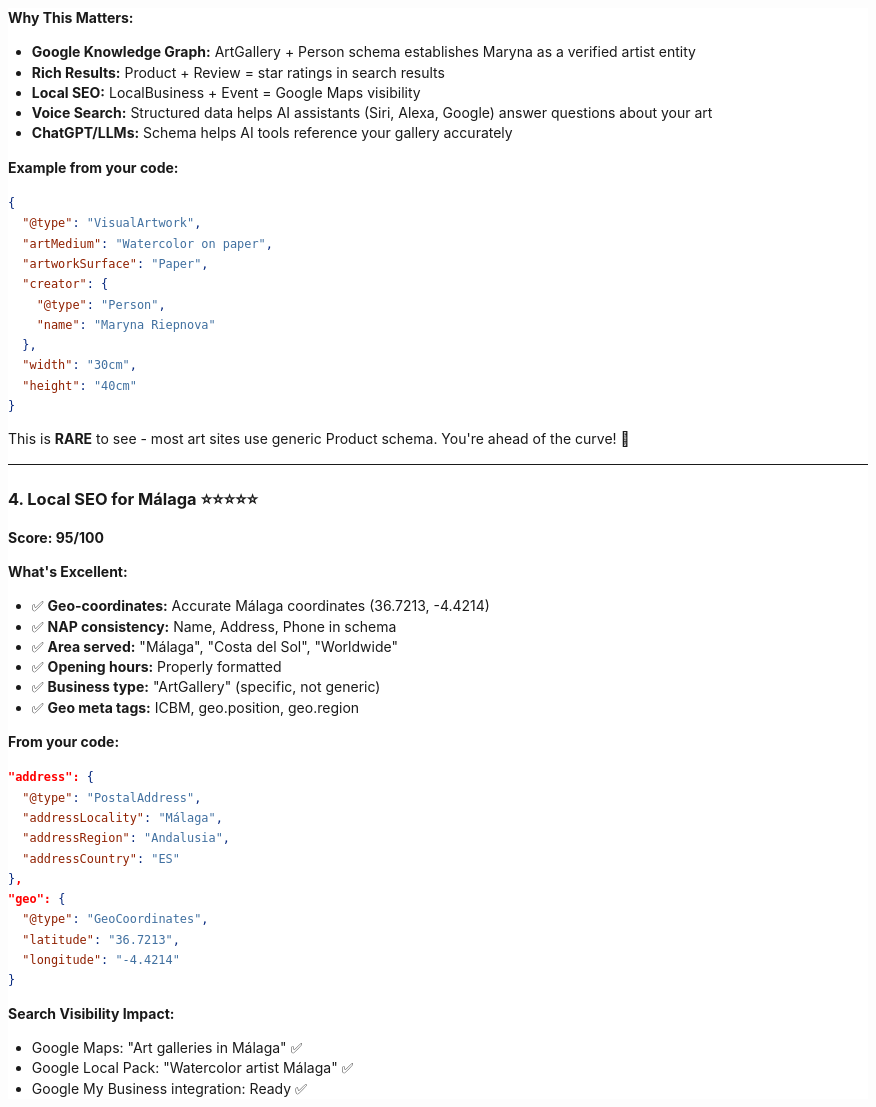 **Why This Matters:**
- **Google Knowledge Graph:** ArtGallery + Person schema establishes Maryna as a verified artist entity
- **Rich Results:** Product + Review = star ratings in search results
- **Local SEO:** LocalBusiness + Event = Google Maps visibility
- **Voice Search:** Structured data helps AI assistants (Siri, Alexa, Google) answer questions about your art
- **ChatGPT/LLMs:** Schema helps AI tools reference your gallery accurately

**Example from your code:**
```json
{
  "@type": "VisualArtwork",
  "artMedium": "Watercolor on paper",
  "artworkSurface": "Paper",
  "creator": {
    "@type": "Person",
    "name": "Maryna Riepnova"
  },
  "width": "30cm",
  "height": "40cm"
}
```
This is **RARE** to see - most art sites use generic Product schema. You're ahead of the curve! 🎨

---

### 4. **Local SEO for Málaga** ⭐⭐⭐⭐⭐
**Score: 95/100**

**What's Excellent:**
- ✅ **Geo-coordinates:** Accurate Málaga coordinates (36.7213, -4.4214)
- ✅ **NAP consistency:** Name, Address, Phone in schema
- ✅ **Area served:** "Málaga", "Costa del Sol", "Worldwide"
- ✅ **Opening hours:** Properly formatted
- ✅ **Business type:** "ArtGallery" (specific, not generic)
- ✅ **Geo meta tags:** ICBM, geo.position, geo.region

**From your code:**
```json
"address": {
  "@type": "PostalAddress",
  "addressLocality": "Málaga",
  "addressRegion": "Andalusia",
  "addressCountry": "ES"
},
"geo": {
  "@type": "GeoCoordinates",
  "latitude": "36.7213",
  "longitude": "-4.4214"
}
```

**Search Visibility Impact:**
- Google Maps: "Art galleries in Málaga" ✅
- Google Local Pack: "Watercolor artist Málaga" ✅
- Google My Business integration: Ready ✅
